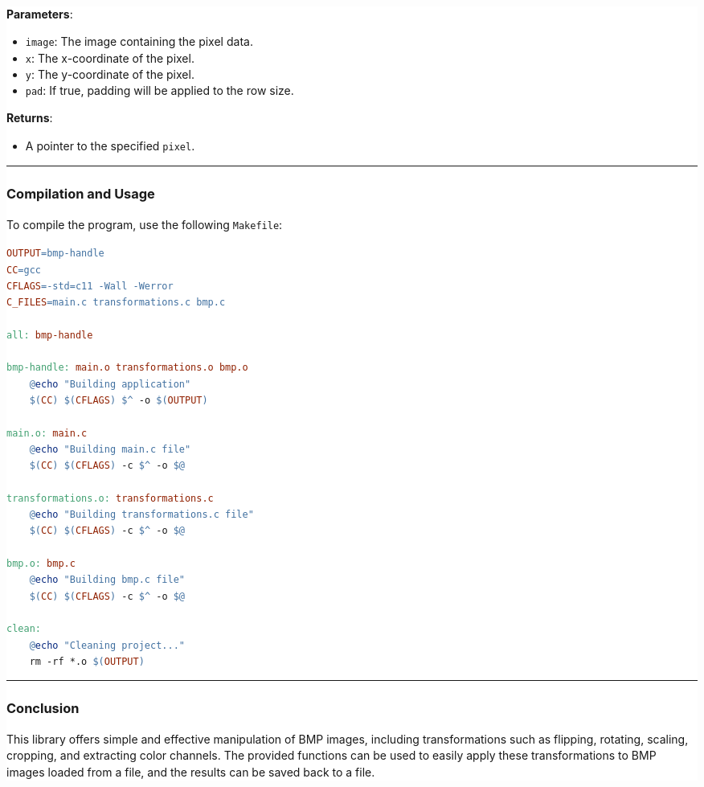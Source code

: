 **Parameters**:

-   `image`: The image containing the pixel data.
-   `x`: The x-coordinate of the pixel.
-   `y`: The y-coordinate of the pixel.
-   `pad`: If true, padding will be applied to the row size.

**Returns**:

-   A pointer to the specified `pixel`.

---

### **Compilation and Usage**

To compile the program, use the following `Makefile`:

```makefile
OUTPUT=bmp-handle
CC=gcc
CFLAGS=-std=c11 -Wall -Werror
C_FILES=main.c transformations.c bmp.c

all: bmp-handle

bmp-handle: main.o transformations.o bmp.o
	@echo "Building application"
	$(CC) $(CFLAGS) $^ -o $(OUTPUT)

main.o: main.c
	@echo "Building main.c file"
	$(CC) $(CFLAGS) -c $^ -o $@

transformations.o: transformations.c
	@echo "Building transformations.c file"
	$(CC) $(CFLAGS) -c $^ -o $@

bmp.o: bmp.c
	@echo "Building bmp.c file"
	$(CC) $(CFLAGS) -c $^ -o $@

clean:
	@echo "Cleaning project..."
	rm -rf *.o $(OUTPUT)
```

---

### **Conclusion**

This library offers simple and effective manipulation of BMP images, including transformations such as flipping, rotating, scaling, cropping, and extracting color channels. The provided functions can be used to easily apply these transformations to BMP images loaded from a file, and the results can be saved back to a file.
